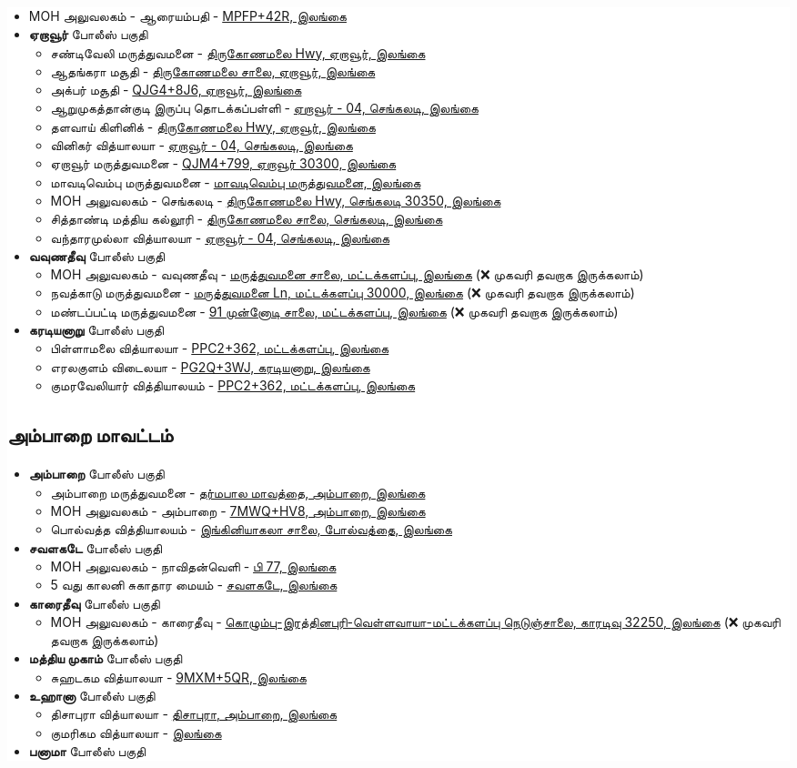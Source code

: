  * MOH அலுவலகம் - ஆரையம்பதி - [MPFP+42R, இலங்கை](https://www.google.lk/maps/place/7.672862N,81.735019E) 
* **ஏறாவூர்** போலீஸ் பகுதி
  * சண்டிவேலி மருத்துவமனை - [திருகோணமலை Hwy, ஏறாவூர், இலங்கை](https://www.google.lk/maps/place/7.777289N,81.602853E) 
  * ஆதங்கரா மசூதி - [திருகோணமலை சாலை, ஏறாவூர், இலங்கை](https://www.google.lk/maps/place/7.77695N,81.603604E) 
  * அக்பர் மசூதி - [QJG4+8J6, ஏறாவூர், இலங்கை](https://www.google.lk/maps/place/7.775776N,81.606514E) 
  * ஆறுமுகத்தான்குடி இருப்பு தொடக்கப்பள்ளி - [ஏறாவூர் - 04, செங்கலடி, இலங்கை](https://www.google.lk/maps/place/7.781715N,81.601743E) 
  * தளவாய் கிளினிக் - [திருகோணமலை Hwy, ஏறாவூர், இலங்கை](https://www.google.lk/maps/place/7.777289N,81.602853E) 
  * வினிகர் வித்யாலயா - [ஏறாவூர் - 04, செங்கலடி, இலங்கை](https://www.google.lk/maps/place/7.781715N,81.601743E) 
  * ஏறாவூர் மருத்துவமனை - [QJM4+799, ஏறாவூர் 30300, இலங்கை](https://www.google.lk/maps/place/7.783168N,81.605999E) 
  * மாவடிவெம்பு மருத்துவமனை - [மாவடிவெம்பு மருத்துவமனை, இலங்கை](https://www.google.lk/maps/place/7.808545N,81.566328E) 
  * MOH அலுவலகம் - செங்கலடி - [திருகோணமலை Hwy, செங்கலடி 30350, இலங்கை](https://www.google.lk/maps/place/7.783599N,81.593367E) 
  * சித்தாண்டி மத்திய கல்லூரி - [திருகோணமலை சாலை, செங்கலடி, இலங்கை](https://www.google.lk/maps/place/7.785947N,81.590295E) 
  * வந்தாரமுல்லா வித்யாலயா - [ஏறாவூர் - 04, செங்கலடி, இலங்கை](https://www.google.lk/maps/place/7.781715N,81.601743E) 
* **வவுணதீவு** போலீஸ் பகுதி
  * MOH அலுவலகம் - வவுணதீவு - [மருத்துவமனை சாலை, மட்டக்களப்பு, இலங்கை](https://www.google.lk/maps/place/7.708253N,81.691368E) (❌ முகவரி தவறாக இருக்கலாம்) 
  * நவத்காடு மருத்துவமனை - [மருத்துவமனை Ln, மட்டக்களப்பு 30000, இலங்கை](https://www.google.lk/maps/place/7.708032N,81.690622E) (❌ முகவரி தவறாக இருக்கலாம்) 
  * மண்டப்பட்டி மருத்துவமனை - [91 முன்னோடி சாலை, மட்டக்களப்பு, இலங்கை](https://www.google.lk/maps/place/7.719015N,81.701193E) (❌ முகவரி தவறாக இருக்கலாம்) 
* **கரடியனாறு** போலீஸ் பகுதி
  * பிள்ளாமலை வித்யாலயா - [PPC2+362, மட்டக்களப்பு, இலங்கை](https://www.google.lk/maps/place/7.720143N,81.700516E) 
  * எரலகுளம் விடைலயா - [PG2Q+3WJ, கரடியனாறு, இலங்கை](https://www.google.lk/maps/place/7.700216N,81.539779E) 
  * குமரவேலியார் வித்தியாலயம் - [PPC2+362, மட்டக்களப்பு, இலங்கை](https://www.google.lk/maps/place/7.720143N,81.700516E) 
## அம்பாறை மாவட்டம்
* **அம்பாறை** போலீஸ் பகுதி
  * அம்பாறை மருத்துவமனை - [தர்மபால மாவத்தை, அம்பாறை, இலங்கை](https://www.google.lk/maps/place/7.298334N,81.690841E) 
  * MOH அலுவலகம் - அம்பாறை - [7MWQ+HV8, அம்பாறை, இலங்கை](https://www.google.lk/maps/place/7.296412N,81.689717E) 
  * பொல்வத்த வித்தியாலயம் - [இங்கினியாகலா சாலை, போல்வத்தை, இலங்கை](https://www.google.lk/maps/place/7.234046N,81.568438E) 
* **சவளகடே** போலீஸ் பகுதி
  * MOH அலுவலகம் - நாவிதன்வெளி - [பி 77, இலங்கை](https://www.google.lk/maps/place/7.420081N,81.788401E) 
  * 5 வது காலனி சுகாதார மையம் - [சவளகடே, இலங்கை](https://www.google.lk/maps/place/7.418836N,81.781436E) 
* **காரைதீவு** போலீஸ் பகுதி
  * MOH அலுவலகம் - காரைதீவு - [கொழும்பு-இரத்தினபுரி-வெள்ளவாயா-மட்டக்களப்பு நெடுஞ்சாலை, காரடிவு 32250, இலங்கை](https://www.google.lk/maps/place/7.377712N,81.838796E) (❌ முகவரி தவறாக இருக்கலாம்) 
* **மத்திய முகாம்** போலீஸ் பகுதி
  * சுஹடகம வித்யாலயா - [9MXM+5QR, இலங்கை](https://www.google.lk/maps/place/7.397997N,81.684382E) 
* **உஹானா** போலீஸ் பகுதி
  * திசாபுரா வித்யாலயா - [திசாபுரா, அம்பாறை, இலங்கை](https://www.google.lk/maps/place/7.308518N,81.678836E) 
  * குமரிகம வித்யாலயா - [இலங்கை](https://www.google.lk/maps/place/7.389533N,81.664119E) 
* **பனாமா** போலீஸ் பகுதி